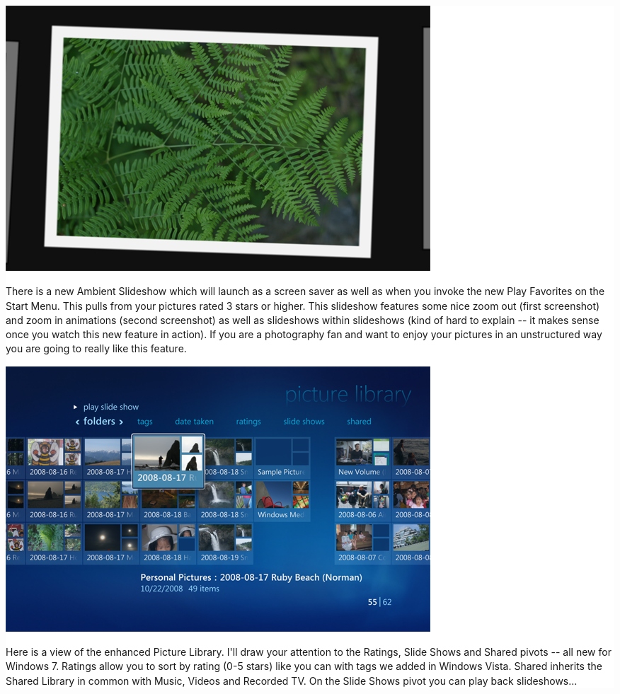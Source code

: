 ![Ambient Slide Show Zoom](images/SmallPicturesAmbientSlideShow2.png)

There is a new Ambient Slideshow which will launch as a screen saver as well as when you invoke the new Play Favorites on the Start Menu. This pulls from your pictures rated 3 stars or higher. This slideshow features some nice zoom out (first screenshot) and zoom in animations (second screenshot) as well as slideshows within slideshows (kind of hard to explain -- it makes sense once you watch this new feature in action). If you are a photography fan and want to enjoy your pictures in an unstructured way you are going to really like this feature.

![](images/SmallPicturesLibrary.png)

Here is a view of the enhanced Picture Library. I'll draw your attention to the Ratings, Slide Shows and Shared pivots -- all new for Windows 7. Ratings allow you to sort by rating (0-5 stars) like you can with tags we added in Windows Vista. Shared inherits the Shared Library in common with Music, Videos and Recorded TV. On the Slide Shows pivot you can play back slideshows...
